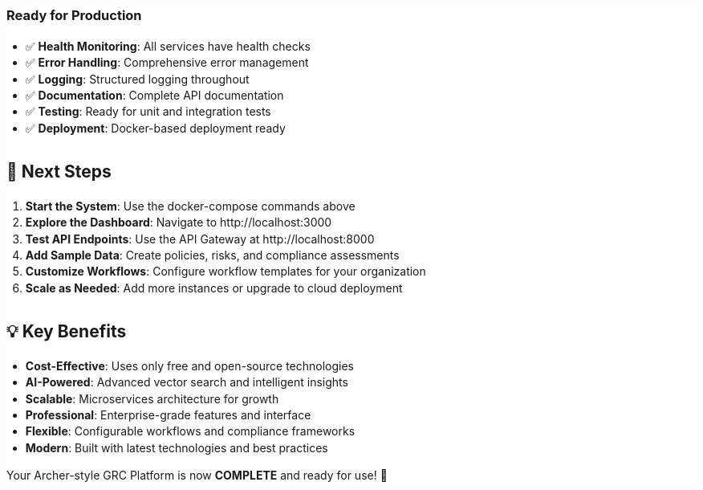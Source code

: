 ### **Ready for Production**
- ✅ **Health Monitoring**: All services have health checks
- ✅ **Error Handling**: Comprehensive error management
- ✅ **Logging**: Structured logging throughout
- ✅ **Documentation**: Complete API documentation
- ✅ **Testing**: Ready for unit and integration tests
- ✅ **Deployment**: Docker-based deployment ready

## 🚀 **Next Steps**

1. **Start the System**: Use the docker-compose commands above
2. **Explore the Dashboard**: Navigate to http://localhost:3000
3. **Test API Endpoints**: Use the API Gateway at http://localhost:8000
4. **Add Sample Data**: Create policies, risks, and compliance assessments
5. **Customize Workflows**: Configure workflow templates for your organization
6. **Scale as Needed**: Add more instances or upgrade to cloud deployment

## 💡 **Key Benefits**

- **Cost-Effective**: Uses only free and open-source technologies
- **AI-Powered**: Advanced vector search and intelligent insights
- **Scalable**: Microservices architecture for growth
- **Professional**: Enterprise-grade features and interface
- **Flexible**: Configurable workflows and compliance frameworks
- **Modern**: Built with latest technologies and best practices

Your Archer-style GRC Platform is now **COMPLETE** and ready for use! 🎉
